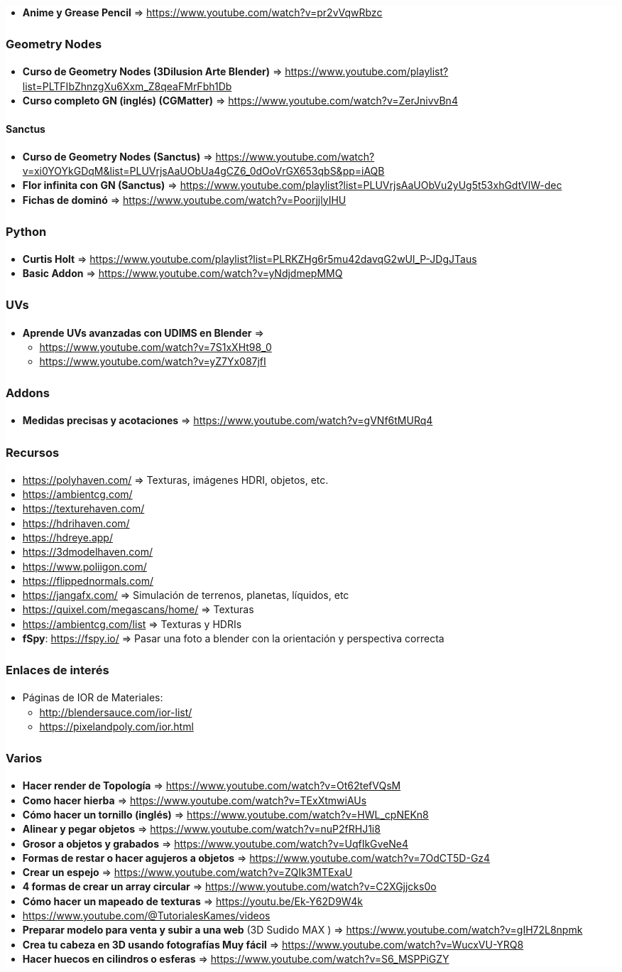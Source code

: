  * **Anime y Grease Pencil** => https://www.youtube.com/watch?v=pr2vVqwRbzc

### Geometry Nodes
 * **Curso de Geometry Nodes (3Dilusion Arte Blender)** => https://www.youtube.com/playlist?list=PLTFIbZhnzgXu6Xxm_Z8qeaFMrFbh1Db
 * **Curso completo GN (inglés) (CGMatter)** => https://www.youtube.com/watch?v=ZerJnivvBn4


#### Sanctus
 * **Curso de Geometry Nodes (Sanctus)** => https://www.youtube.com/watch?v=xi0YOYkGDqM&list=PLUVrjsAaUObUa4gCZ6_0dOoVrGX653qbS&pp=iAQB
 * **Flor infinita con GN (Sanctus)** => https://www.youtube.com/playlist?list=PLUVrjsAaUObVu2yUg5t53xhGdtVlW-dec
 * **Fichas de dominó** => https://www.youtube.com/watch?v=PoorjjlyIHU 

### Python
 * **Curtis Holt** => https://www.youtube.com/playlist?list=PLRKZHg6r5mu42davqG2wUl_P-JDgJTaus
 * **Basic Addon** => https://www.youtube.com/watch?v=yNdjdmepMMQ
 

### UVs
 * **Aprende UVs avanzadas con UDIMS en Blender** => 
   * https://www.youtube.com/watch?v=7S1xXHt98_0
   * https://www.youtube.com/watch?v=yZ7Yx087jfI

### Addons
 * **Medidas precisas y acotaciones** => https://www.youtube.com/watch?v=gVNf6tMURq4

### Recursos
 * https://polyhaven.com/ => Texturas, imágenes HDRI, objetos, etc.
 * https://ambientcg.com/
 * https://texturehaven.com/
 * https://hdrihaven.com/
 * https://hdreye.app/
 * https://3dmodelhaven.com/
 * https://www.poliigon.com/
 * https://flippednormals.com/
 * https://jangafx.com/ => Simulación de terrenos, planetas, líquidos, etc
 * https://quixel.com/megascans/home/ => Texturas
 * https://ambientcg.com/list => Texturas y HDRIs
 * **fSpy**: https://fspy.io/ => Pasar una foto a blender con la orientación y perspectiva correcta

### Enlaces de interés
 * Páginas de IOR de Materiales:
   * http://blendersauce.com/ior-list/
   * https://pixelandpoly.com/ior.html

### Varios
 * **Hacer render de Topología** => https://www.youtube.com/watch?v=Ot62tefVQsM
 * **Como hacer hierba** => https://www.youtube.com/watch?v=TExXtmwiAUs
 * **Cómo hacer un tornillo (inglés)** => https://www.youtube.com/watch?v=HWL_cpNEKn8
 * **Alinear y pegar objetos** => https://www.youtube.com/watch?v=nuP2fRHJ1i8
 * **Grosor a objetos y grabados** => https://www.youtube.com/watch?v=UqfIkGveNe4
 * **Formas de restar o hacer agujeros a objetos** => https://www.youtube.com/watch?v=7OdCT5D-Gz4
 * **Crear un espejo** => https://www.youtube.com/watch?v=ZQIk3MTExaU
 * **4 formas de crear un array circular** => https://www.youtube.com/watch?v=C2XGjjcks0o
 * **Cómo hacer un mapeado de texturas** => https://youtu.be/Ek-Y62D9W4k
 * https://www.youtube.com/@TutorialesKames/videos
 * **Preparar modelo para venta y subir a una web** (3D Sudido MAX ) => https://www.youtube.com/watch?v=gIH72L8npmk
 * **Crea tu cabeza en 3D usando fotografías Muy fácil** => https://www.youtube.com/watch?v=WucxVU-YRQ8
 * **Hacer huecos en cilindros o esferas** => https://www.youtube.com/watch?v=S6_MSPPiGZY